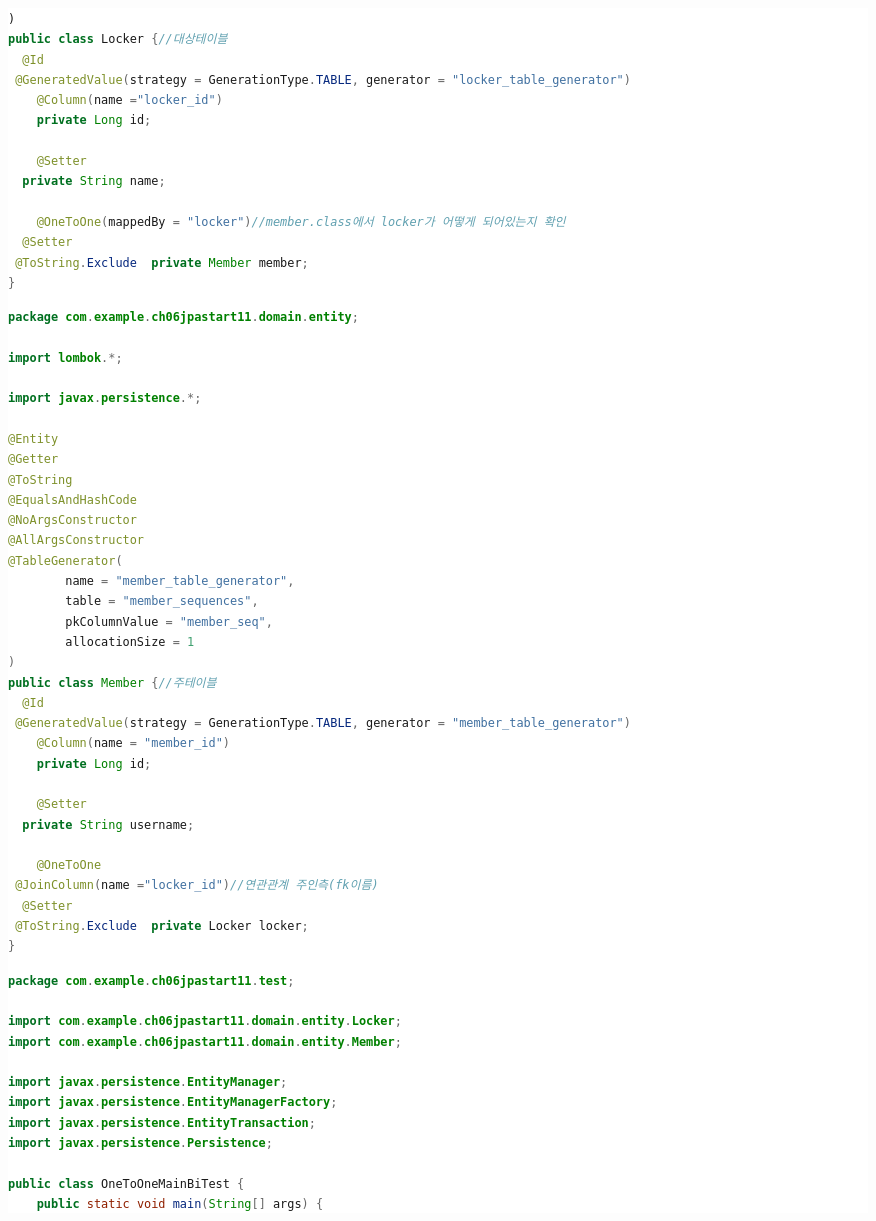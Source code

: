 ```java
)  
public class Locker {//대상테이블  
  @Id  
 @GeneratedValue(strategy = GenerationType.TABLE, generator = "locker_table_generator")  
    @Column(name ="locker_id")  
    private Long id;  
  
    @Setter  
  private String name;  
  
    @OneToOne(mappedBy = "locker")//member.class에서 locker가 어떻게 되어있는지 확인  
  @Setter  
 @ToString.Exclude  private Member member;  
}
```

```java
package com.example.ch06jpastart11.domain.entity;  
  
import lombok.*;  
  
import javax.persistence.*;  
  
@Entity  
@Getter  
@ToString  
@EqualsAndHashCode  
@NoArgsConstructor  
@AllArgsConstructor  
@TableGenerator(  
        name = "member_table_generator",  
        table = "member_sequences",  
        pkColumnValue = "member_seq",  
        allocationSize = 1  
)  
public class Member {//주테이블  
  @Id  
 @GeneratedValue(strategy = GenerationType.TABLE, generator = "member_table_generator")  
    @Column(name = "member_id")  
    private Long id;  
      
    @Setter  
  private String username;  
      
    @OneToOne  
 @JoinColumn(name ="locker_id")//연관관계 주인측(fk이름)  
  @Setter  
 @ToString.Exclude  private Locker locker;  
}
```

```java
package com.example.ch06jpastart11.test;  
  
import com.example.ch06jpastart11.domain.entity.Locker;  
import com.example.ch06jpastart11.domain.entity.Member;  
  
import javax.persistence.EntityManager;  
import javax.persistence.EntityManagerFactory;  
import javax.persistence.EntityTransaction;  
import javax.persistence.Persistence;  
  
public class OneToOneMainBiTest {  
    public static void main(String[] args) {  
```